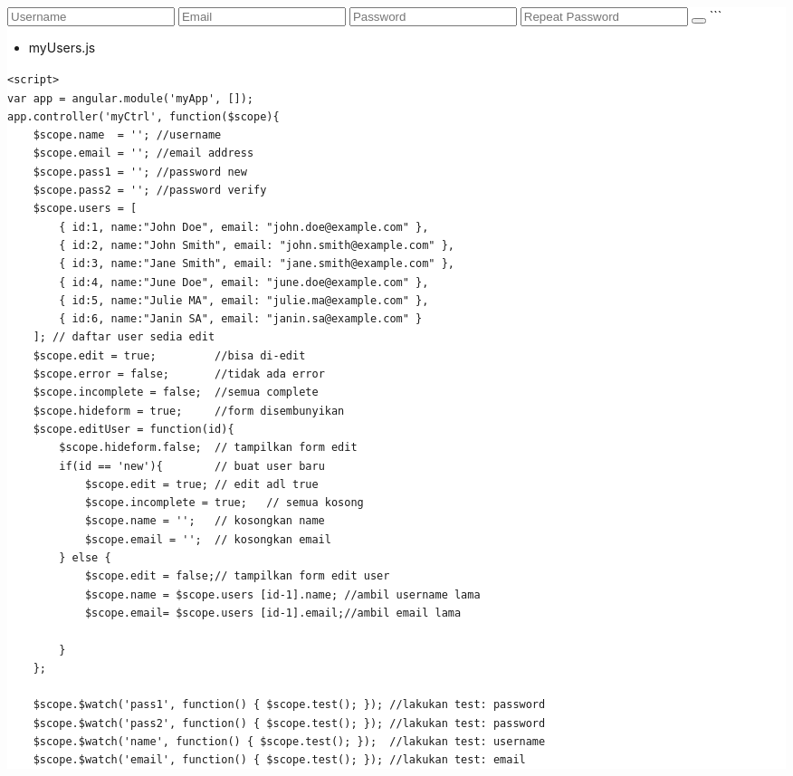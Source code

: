 <input type="text" ng-model="name" ng-disabled="!edit" placeholder="Username">
<input type="text" ng-model="email" ng-disabled="!edit" placeholder="Email">
<input type="text" ng-model="pass1" placeholder="Password">
<input type="text" ng-model="pass2" placeholder="Repeat Password">

<button class="btn btn-success" ng-disabled="error || incomplete">
  <span class="glyphicon glyphicon-save"></span>
</button>
</form>
```

- myUsers.js

```
<script>
var app = angular.module('myApp', []);
app.controller('myCtrl', function($scope){
	$scope.name  = ''; //username
	$scope.email = ''; //email address
	$scope.pass1 = ''; //password new
	$scope.pass2 = ''; //password verify
	$scope.users = [
		{ id:1, name:"John Doe", email: "john.doe@example.com" },
		{ id:2, name:"John Smith", email: "john.smith@example.com" },
		{ id:3, name:"Jane Smith", email: "jane.smith@example.com" },
		{ id:4, name:"June Doe", email: "june.doe@example.com" },
		{ id:5, name:"Julie MA", email: "julie.ma@example.com" },
		{ id:6, name:"Janin SA", email: "janin.sa@example.com" }
	]; // daftar user sedia edit
	$scope.edit = true; 		//bisa di-edit
	$scope.error = false;		//tidak ada error
	$scope.incomplete = false;	//semua complete
	$scope.hideform = true;		//form disembunyikan
	$scope.editUser = function(id){
		$scope.hideform.false;	// tampilkan form edit
		if(id == 'new'){		// buat user baru
			$scope.edit = true;	// edit adl true
			$scope.incomplete = true;	// semua kosong
			$scope.name = '';	// kosongkan name
			$scope.email = '';	// kosongkan email
		} else {
			$scope.edit = false;// tampilkan form edit user
			$scope.name = $scope.users [id-1].name; //ambil username lama
			$scope.email= $scope.users [id-1].email;//ambil email lama

		}
	};

	$scope.$watch('pass1', function() { $scope.test(); }); //lakukan test: password
	$scope.$watch('pass2', function() { $scope.test(); }); //lakukan test: password
	$scope.$watch('name', function() { $scope.test(); });  //lakukan test: username
	$scope.$watch('email', function() { $scope.test(); }); //lakukan test: email
